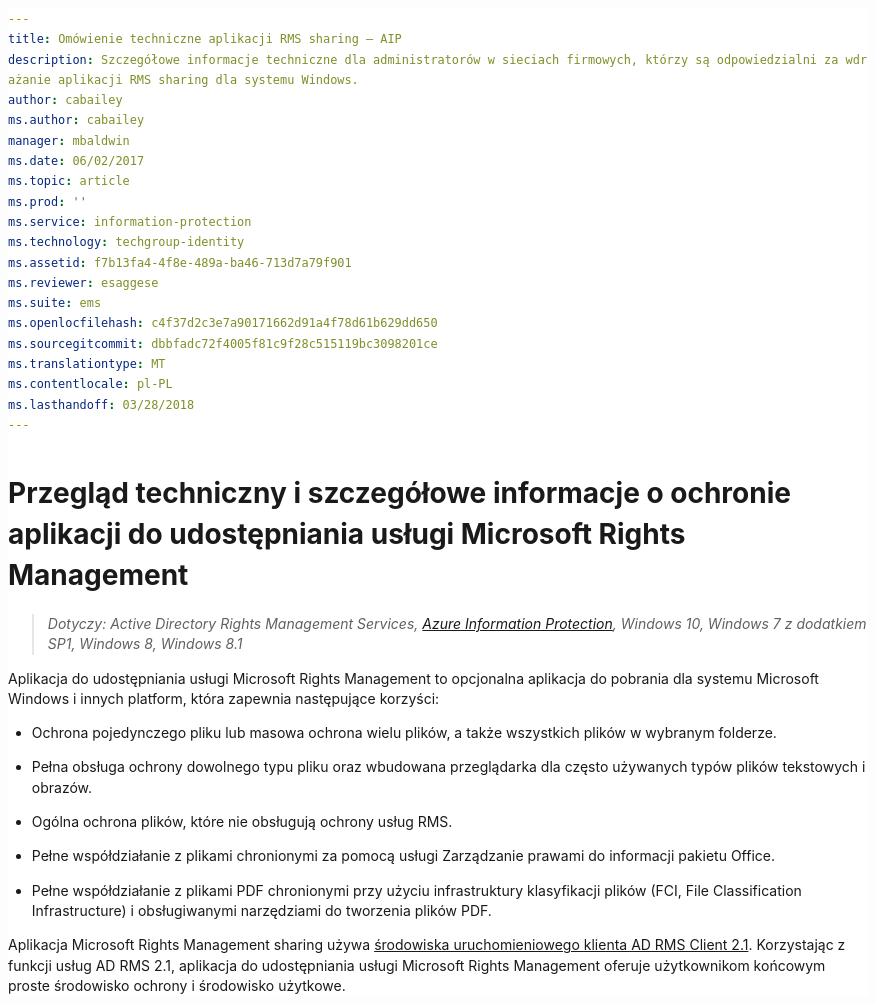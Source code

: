```yaml
---
title: Omówienie techniczne aplikacji RMS sharing — AIP
description: Szczegółowe informacje techniczne dla administratorów w sieciach firmowych, którzy są odpowiedzialni za wdrażanie aplikacji RMS sharing dla systemu Windows.
author: cabailey
ms.author: cabailey
manager: mbaldwin
ms.date: 06/02/2017
ms.topic: article
ms.prod: ''
ms.service: information-protection
ms.technology: techgroup-identity
ms.assetid: f7b13fa4-4f8e-489a-ba46-713d7a79f901
ms.reviewer: esaggese
ms.suite: ems
ms.openlocfilehash: c4f37d2c3e7a90171662d91a4f78d61b629dd650
ms.sourcegitcommit: dbbfadc72f4005f81c9f28c515119bc3098201ce
ms.translationtype: MT
ms.contentlocale: pl-PL
ms.lasthandoff: 03/28/2018
---
```

# <a name="technical-overview-and-protection-details-for-the-microsoft-rights-management-sharing-application"></a>Przegląd techniczny i szczegółowe informacje o ochronie aplikacji do udostępniania usługi Microsoft Rights Management

>*Dotyczy: Active Directory Rights Management Services, [Azure Information Protection](https://azure.microsoft.com/pricing/details/information-protection), Windows 10, Windows 7 z dodatkiem SP1, Windows 8, Windows 8.1*


Aplikacja do udostępniania usługi Microsoft Rights Management to opcjonalna aplikacja do pobrania dla systemu Microsoft Windows i innych platform, która zapewnia następujące korzyści:

-   Ochrona pojedynczego pliku lub masowa ochrona wielu plików, a także wszystkich plików w wybranym folderze.

-   Pełna obsługa ochrony dowolnego typu pliku oraz wbudowana przeglądarka dla często używanych typów plików tekstowych i obrazów.

-   Ogólna ochrona plików, które nie obsługują ochrony usług RMS.

-   Pełne współdziałanie z plikami chronionymi za pomocą usługi Zarządzanie prawami do informacji pakietu Office.

-   Pełne współdziałanie z plikami PDF chronionymi przy użyciu infrastruktury klasyfikacji plików (FCI, File Classification Infrastructure) i obsługiwanymi narzędziami do tworzenia plików PDF.

Aplikacja Microsoft Rights Management sharing używa [środowiska uruchomieniowego klienta AD RMS Client 2.1](http://www.microsoft.com/download/details.aspx?id=38396). Korzystając z funkcji usług AD RMS 2.1, aplikacja do udostępniania usługi Microsoft Rights Management oferuje użytkownikom końcowym proste środowisko ochrony i środowisko użytkowe.
